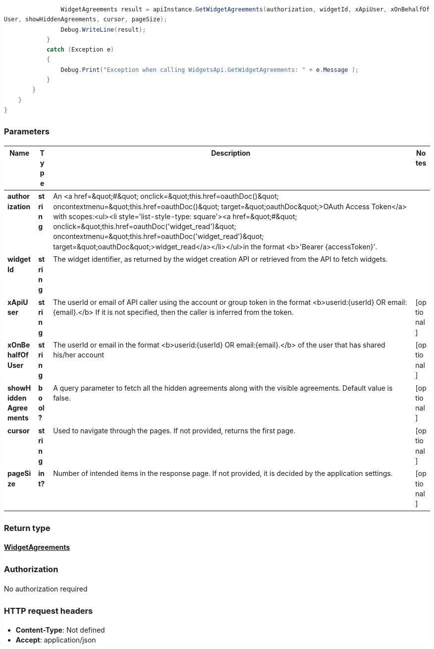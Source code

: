 ```csharp
                WidgetAgreements result = apiInstance.GetWidgetAgreements(authorization, widgetId, xApiUser, xOnBehalfOfUser, showHiddenAgreements, cursor, pageSize);
                Debug.WriteLine(result);
            }
            catch (Exception e)
            {
                Debug.Print("Exception when calling WidgetsApi.GetWidgetAgreements: " + e.Message );
            }
        }
    }
}
```

### Parameters

Name | Type | Description  | Notes
------------- | ------------- | ------------- | -------------
 **authorization** | **string**| An &lt;a href&#x3D;\&quot;#\&quot; onclick&#x3D;\&quot;this.href&#x3D;oauthDoc()\&quot; oncontextmenu&#x3D;\&quot;this.href&#x3D;oauthDoc()\&quot; target&#x3D;\&quot;oauthDoc\&quot;&gt;OAuth Access Token&lt;/a&gt; with scopes:&lt;ul&gt;&lt;li style&#x3D;&#39;list-style-type: square&#39;&gt;&lt;a href&#x3D;\&quot;#\&quot; onclick&#x3D;\&quot;this.href&#x3D;oauthDoc(&#39;widget_read&#39;)\&quot; oncontextmenu&#x3D;\&quot;this.href&#x3D;oauthDoc(&#39;widget_read&#39;)\&quot; target&#x3D;\&quot;oauthDoc\&quot;&gt;widget_read&lt;/a&gt;&lt;/li&gt;&lt;/ul&gt;in the format &lt;b&gt;&#39;Bearer {accessToken}&#39;. | 
 **widgetId** | **string**| The widget identifier, as returned by the widget creation API or retrieved from the API to fetch widgets. | 
 **xApiUser** | **string**| The userId or email of API caller using the account or group token in the format &lt;b&gt;userid:{userId} OR email:{email}.&lt;/b&gt; If it is not specified, then the caller is inferred from the token. | [optional] 
 **xOnBehalfOfUser** | **string**| The userId or email in the format &lt;b&gt;userid:{userId} OR email:{email}.&lt;/b&gt; of the user that has shared his/her account | [optional] 
 **showHiddenAgreements** | **bool?**| A query parameter to fetch all the hidden agreements along with the visible agreements. Default value is false. | [optional] 
 **cursor** | **string**| Used to navigate through the pages. If not provided, returns the first page. | [optional] 
 **pageSize** | **int?**| Number of intended items in the response page. If not provided, it is decided by the application settings. | [optional] 

### Return type

[**WidgetAgreements**](WidgetAgreements.md)

### Authorization

No authorization required

### HTTP request headers

 - **Content-Type**: Not defined
 - **Accept**: application/json
